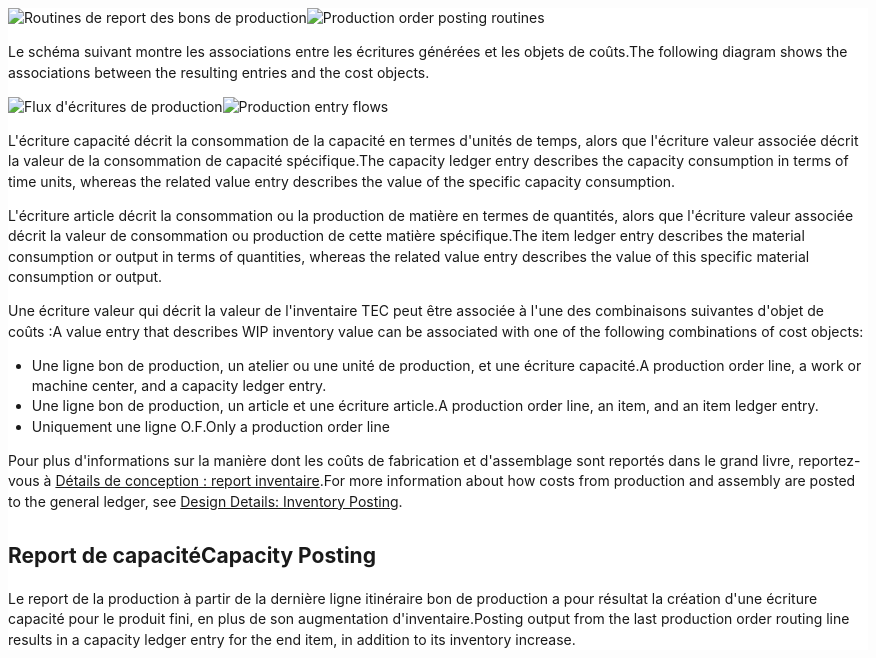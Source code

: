 <span data-ttu-id="d4359-157">![Routines de report des bons de production](media/design_details_inventory_costing_14_production_posting_1.png "design_details_inventory_costing_14_production_posting_1")</span><span class="sxs-lookup"><span data-stu-id="d4359-157">![Production order posting routines](media/design_details_inventory_costing_14_production_posting_1.png "design_details_inventory_costing_14_production_posting_1")</span></span>  

<span data-ttu-id="d4359-158">Le schéma suivant montre les associations entre les écritures générées et les objets de coûts.</span><span class="sxs-lookup"><span data-stu-id="d4359-158">The following diagram shows the associations between the resulting entries and the cost objects.</span></span>  

<span data-ttu-id="d4359-159">![Flux d'écritures de production](media/design_details_inventory_costing_14_production_posting_2.png "design_details_inventory_costing_14_production_posting_2")</span><span class="sxs-lookup"><span data-stu-id="d4359-159">![Production entry flows](media/design_details_inventory_costing_14_production_posting_2.png "design_details_inventory_costing_14_production_posting_2")</span></span>  

<span data-ttu-id="d4359-160">L'écriture capacité décrit la consommation de la capacité en termes d'unités de temps, alors que l'écriture valeur associée décrit la valeur de la consommation de capacité spécifique.</span><span class="sxs-lookup"><span data-stu-id="d4359-160">The capacity ledger entry describes the capacity consumption in terms of time units, whereas the related value entry describes the value of the specific capacity consumption.</span></span>  

<span data-ttu-id="d4359-161">L'écriture article décrit la consommation ou la production de matière en termes de quantités, alors que l'écriture valeur associée décrit la valeur de consommation ou production de cette matière spécifique.</span><span class="sxs-lookup"><span data-stu-id="d4359-161">The item ledger entry describes the material consumption or output in terms of quantities, whereas the related value entry describes the value of this specific material consumption or output.</span></span>  

<span data-ttu-id="d4359-162">Une écriture valeur qui décrit la valeur de l'inventaire TEC peut être associée à l'une des combinaisons suivantes d'objet de coûts :</span><span class="sxs-lookup"><span data-stu-id="d4359-162">A value entry that describes WIP inventory value can be associated with one of the following combinations of cost objects:</span></span>  

-   <span data-ttu-id="d4359-163">Une ligne bon de production, un atelier ou une unité de production, et une écriture capacité.</span><span class="sxs-lookup"><span data-stu-id="d4359-163">A production order line, a work or machine center, and a capacity ledger entry.</span></span>  
-   <span data-ttu-id="d4359-164">Une ligne bon de production, un article et une écriture article.</span><span class="sxs-lookup"><span data-stu-id="d4359-164">A production order line, an item, and an item ledger entry.</span></span>  
-   <span data-ttu-id="d4359-165">Uniquement une ligne O.F.</span><span class="sxs-lookup"><span data-stu-id="d4359-165">Only a production order line</span></span>  

<span data-ttu-id="d4359-166">Pour plus d'informations sur la manière dont les coûts de fabrication et d'assemblage sont reportés dans le grand livre, reportez-vous à [Détails de conception : report inventaire](design-details-inventory-posting.md).</span><span class="sxs-lookup"><span data-stu-id="d4359-166">For more information about how costs from production and assembly are posted to the general ledger, see [Design Details: Inventory Posting](design-details-inventory-posting.md).</span></span>  

## <a name="capacity-posting"></a><span data-ttu-id="d4359-167">Report de capacité</span><span class="sxs-lookup"><span data-stu-id="d4359-167">Capacity Posting</span></span>  
<span data-ttu-id="d4359-168">Le report de la production à partir de la dernière ligne itinéraire bon de production a pour résultat la création d'une écriture capacité pour le produit fini, en plus de son augmentation d'inventaire.</span><span class="sxs-lookup"><span data-stu-id="d4359-168">Posting output from the last production order routing line results in a capacity ledger entry for the end item, in addition to its inventory increase.</span></span>  
